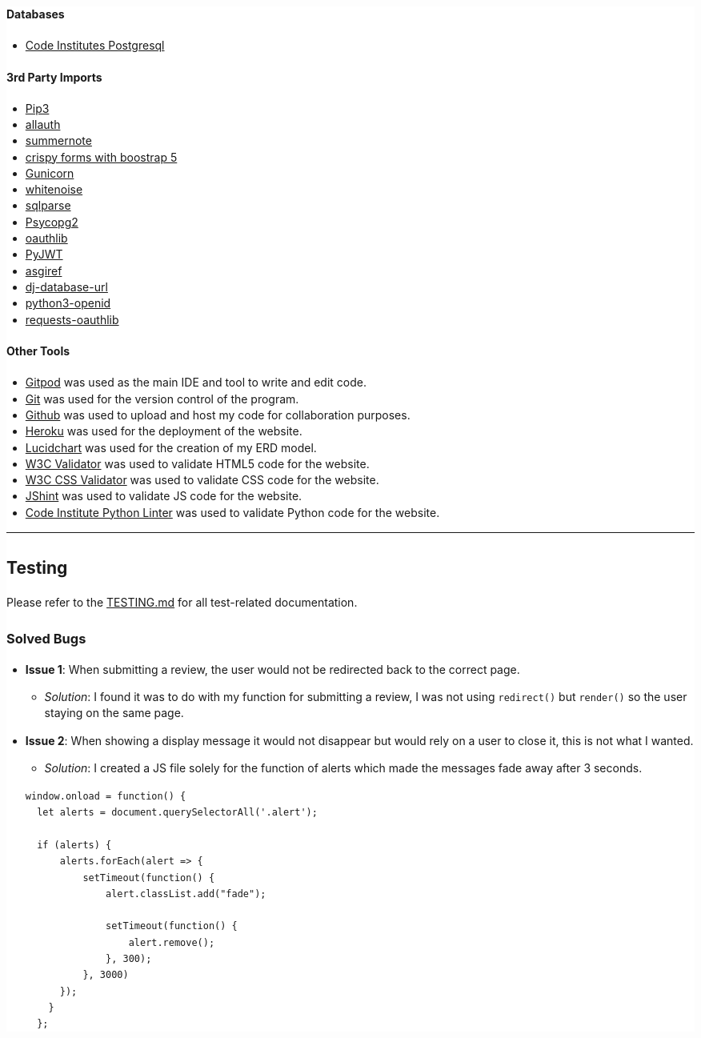 #### Databases
- [Code Institutes Postgresql](https://www.postgresql.org/)

#### 3rd Party Imports
  - [Pip3](https://pypi.org/project/pip/)
  - [allauth](https://docs.allauth.org/en/latest/)
  - [summernote](https://pypi.org/project/django-summernote/)
  - [crispy forms with boostrap 5](https://django-crispy-forms.readthedocs.io/en/latest/)
  - [Gunicorn](https://gunicorn.org/)
  - [whitenoise](https://whitenoise.readthedocs.io/en/stable/django.html)
  - [sqlparse](https://pypi.org/project/sqlparse/) 
  - [Psycopg2](https://pypi.org/project/psycopg2/)
  - [oauthlib](https://oauthlib.readthedocs.io/en/latest/)
  - [PyJWT](https://pyjwt.readthedocs.io/en/latest/)
  - [asgiref](https://pypi.org/project/asgiref/)
  - [dj-database-url](https://pypi.org/project/dj-database-url/)
  - [python3-openid](https://pypi.org/project/python3-openid/)
  - [requests-oauthlib](https://requests-oauthlib.readthedocs.io/en/latest/)

#### Other Tools
  - [Gitpod](https://www.gitpod.io/) was used as the main IDE and tool to write and edit code.
  - [Git](https://git-scm.com/) was used for the version control of the program.
  - [Github](https://github.com/) was used to upload and host my code for collaboration purposes.
  - [Heroku](https://dashboard.heroku.com/apps) was used for the deployment of the website.
  - [Lucidchart](https://www.lucidchart.com/pages/) was used for the creation of my ERD model. 
  - [W3C Validator](https://validator.w3.org/) was used to validate HTML5 code for the website.
  - [W3C CSS Validator](https://jigsaw.w3.org/css-validator/validator) was used to validate CSS code for the website.
  - [JShint](https://jshint.com/) was used to validate JS code for the website.
  - [Code Institute Python Linter](https://pep8ci.herokuapp.com/#) was used to validate Python code for the website.

---

## Testing

Please refer to the [TESTING.md](/TESTING.md) for all test-related documentation.

### Solved Bugs
- **Issue 1**: When submitting a review, the user would not be redirected back to the correct page.
  - _Solution_: I found it was to do with my function for submitting a review, I was not using `redirect()` but `render()` so the user staying on the same page.
- **Issue 2**: When showing a display message it would not disappear but would rely on a user to close it, this is not what I wanted.
  - _Solution_: I created a JS file solely for the function of alerts which made the messages fade away after 3 seconds.
  
  ```
  window.onload = function() {
    let alerts = document.querySelectorAll('.alert');

    if (alerts) {
        alerts.forEach(alert => {
            setTimeout(function() {
                alert.classList.add("fade");

                setTimeout(function() {
                    alert.remove();
                }, 300);
            }, 3000)
        });
      }
    };
  ```